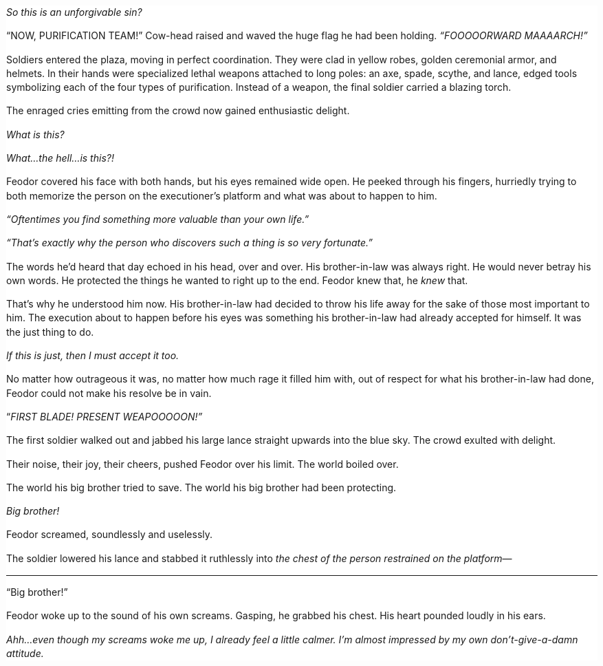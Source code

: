 <em>So this is an unforgivable sin?</em>

“NOW, PURIFICATION TEAM!” Cow-head raised and waved the huge flag he had been holding. <em>“FOOOOORWARD MAAAARCH!”</em>

Soldiers entered the plaza, moving in perfect coordination. They were clad in yellow robes, golden ceremonial armor, and helmets. In their hands were specialized lethal weapons attached to long poles: an axe, spade, scythe, and lance, edged tools symbolizing each of the four types of purification. Instead of a weapon, the final soldier carried a blazing torch.

The enraged cries emitting from the crowd now gained enthusiastic delight.

<em>What is this?</em>

<em>What…the hell…is this?!</em>

Feodor covered his face with both hands, but his eyes remained wide open. He peeked through his fingers, hurriedly trying to both memorize the person on the executioner’s platform and what was about to happen to him.

<em>“Oftentimes you find something more valuable than your own life.”</em>

<em>“That’s exactly why the person who discovers such a thing is so very fortunate.”</em>

The words he’d heard that day echoed in his head, over and over. His brother-in-law was always right. He would never betray his own words. He protected the things he wanted to right up to the end. Feodor knew that, he <em>knew</em> that.

That’s why he understood him now. His brother-in-law had decided to throw his life away for the sake of those most important to him. The execution about to happen before his eyes was something his brother-in-law had already accepted for himself. It was the just thing to do.

<em>If this is just, then I must accept it too.</em>

No matter how outrageous it was, no matter how much rage it filled him with, out of respect for what his brother-in-law had done, Feodor could not make his resolve be in vain.

“<em>FIRST BLADE! PRESENT WEAPOOOOON!”</em>

The first soldier walked out and jabbed his large lance straight upwards into the blue sky. The crowd exulted with delight.

Their noise, their joy, their cheers, pushed Feodor over his limit. The world boiled over.

The world his big brother tried to save. The world his big brother had been protecting.

<em>Big brother!</em>

Feodor screamed, soundlessly and uselessly.

The soldier lowered his lance and stabbed it ruthlessly into <em>the chest of the person restrained on the platform</em>—

* * *

“Big brother!”

Feodor woke up to the sound of his own screams. Gasping, he grabbed his chest. His heart pounded loudly in his ears.

<em>Ahh…even though my screams woke me up, I already feel a little calmer. I’m almost impressed by my own don’t-give-a-damn attitude.</em>
